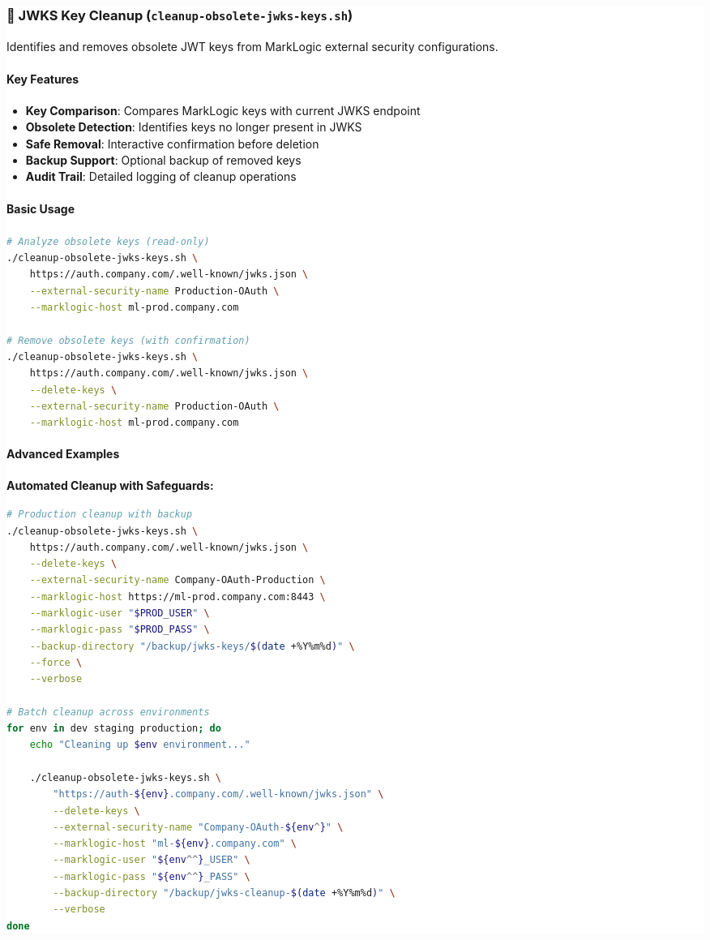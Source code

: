 ### 🧹 JWKS Key Cleanup (`cleanup-obsolete-jwks-keys.sh`)

Identifies and removes obsolete JWT keys from MarkLogic external security configurations.

#### Key Features

- **Key Comparison**: Compares MarkLogic keys with current JWKS endpoint
- **Obsolete Detection**: Identifies keys no longer present in JWKS
- **Safe Removal**: Interactive confirmation before deletion
- **Backup Support**: Optional backup of removed keys
- **Audit Trail**: Detailed logging of cleanup operations

#### Basic Usage

```bash
# Analyze obsolete keys (read-only)
./cleanup-obsolete-jwks-keys.sh \
    https://auth.company.com/.well-known/jwks.json \
    --external-security-name Production-OAuth \
    --marklogic-host ml-prod.company.com

# Remove obsolete keys (with confirmation)
./cleanup-obsolete-jwks-keys.sh \
    https://auth.company.com/.well-known/jwks.json \
    --delete-keys \
    --external-security-name Production-OAuth \
    --marklogic-host ml-prod.company.com
```

#### Advanced Examples

**Automated Cleanup with Safeguards:**
```bash
# Production cleanup with backup
./cleanup-obsolete-jwks-keys.sh \
    https://auth.company.com/.well-known/jwks.json \
    --delete-keys \
    --external-security-name Company-OAuth-Production \
    --marklogic-host https://ml-prod.company.com:8443 \
    --marklogic-user "$PROD_USER" \
    --marklogic-pass "$PROD_PASS" \
    --backup-directory "/backup/jwks-keys/$(date +%Y%m%d)" \
    --force \
    --verbose

# Batch cleanup across environments
for env in dev staging production; do
    echo "Cleaning up $env environment..."
    
    ./cleanup-obsolete-jwks-keys.sh \
        "https://auth-${env}.company.com/.well-known/jwks.json" \
        --delete-keys \
        --external-security-name "Company-OAuth-${env^}" \
        --marklogic-host "ml-${env}.company.com" \
        --marklogic-user "${env^^}_USER" \
        --marklogic-pass "${env^^}_PASS" \
        --backup-directory "/backup/jwks-cleanup-$(date +%Y%m%d)" \
        --verbose
done
```
